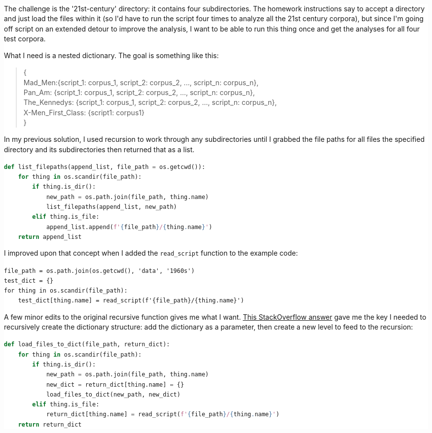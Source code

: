 

The challenge is the '21st-century' directory: it contains four subdirectories. The homework instructions say to accept a directory and just load the files within it (so I'd have to run the script four times to analyze all the 21st century corpora), but since I'm going off script on an extended detour to improve the analysis, I want to be able to run this thing once and get the analyses for all four test corpora.

What I need is a nested dictionary. The goal is something like this:
>{</br>
>Mad_Men:{script_1: corpus_1, script_2: corpus_2, ..., script_n: corpus_n},</br>
>Pan_Am: {script_1: corpus_1, script_2: corpus_2, ..., script_n: corpus_n},</br>
The_Kennedys: {script_1: corpus_1, script_2: corpus_2, ..., script_n: corpus_n},</br>
X-Men_First_Class: {script1: corpus1}</br>
>}

In my previous solution, I used recursion to work through any subdirectories until I grabbed the file paths for all files the specified directory and its subdirectories then returned that as a list.


```python
def list_filepaths(append_list, file_path = os.getcwd()):
    for thing in os.scandir(file_path):
        if thing.is_dir():
            new_path = os.path.join(file_path, thing.name)
            list_filepaths(append_list, new_path)
        elif thing.is_file:
            append_list.append(f'{file_path}/{thing.name}')
    return append_list
```

I improved upon that concept when I added the `read_script` function to the example code:

```
file_path = os.path.join(os.getcwd(), 'data', '1960s')
test_dict = {}
for thing in os.scandir(file_path):
    test_dict[thing.name] = read_script(f'{file_path}/{thing.name}')
```

A few minor edits to the original recursive function gives me what I want. [This StackOverflow answer](https://stackoverflow.com/a/48382262) gave me the key I needed to recursively create the dictionary structure: add the dictionary as a parameter, then create a new level to feed to the recursion:


```python
def load_files_to_dict(file_path, return_dict):    
    for thing in os.scandir(file_path):
        if thing.is_dir():
            new_path = os.path.join(file_path, thing.name)
            new_dict = return_dict[thing.name] = {}
            load_files_to_dict(new_path, new_dict)
        elif thing.is_file:
            return_dict[thing.name] = read_script(f'{file_path}/{thing.name}')
    return return_dict
```

